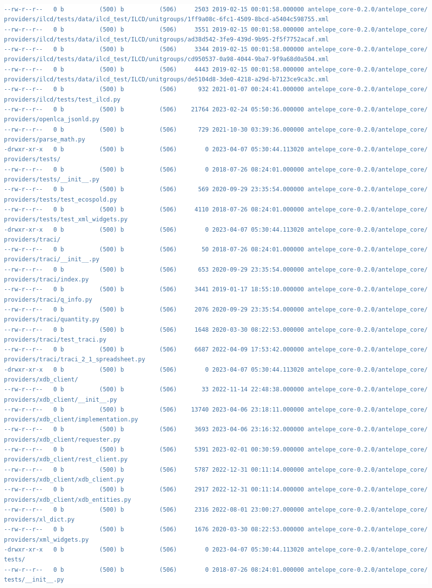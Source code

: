 ```diff
--rw-r--r--   0 b          (500) b          (506)     2503 2019-02-15 00:01:58.000000 antelope_core-0.2.0/antelope_core/providers/ilcd/tests/data/ilcd_test/ILCD/unitgroups/1ff9a08c-6fc1-4509-8bcd-a5404c598755.xml
--rw-r--r--   0 b          (500) b          (506)     3551 2019-02-15 00:01:58.000000 antelope_core-0.2.0/antelope_core/providers/ilcd/tests/data/ilcd_test/ILCD/unitgroups/ad38d542-3fe9-439d-9b95-2f5f7752acaf.xml
--rw-r--r--   0 b          (500) b          (506)     3344 2019-02-15 00:01:58.000000 antelope_core-0.2.0/antelope_core/providers/ilcd/tests/data/ilcd_test/ILCD/unitgroups/cd950537-0a98-4044-9ba7-9f9a68d0a504.xml
--rw-r--r--   0 b          (500) b          (506)     4443 2019-02-15 00:01:58.000000 antelope_core-0.2.0/antelope_core/providers/ilcd/tests/data/ilcd_test/ILCD/unitgroups/de5104d8-3de0-4218-a29d-b7123ce9ca3c.xml
--rw-r--r--   0 b          (500) b          (506)      932 2021-01-07 00:24:41.000000 antelope_core-0.2.0/antelope_core/providers/ilcd/tests/test_ilcd.py
--rw-r--r--   0 b          (500) b          (506)    21764 2023-02-24 05:50:36.000000 antelope_core-0.2.0/antelope_core/providers/openlca_jsonld.py
--rw-r--r--   0 b          (500) b          (506)      729 2021-10-30 03:39:36.000000 antelope_core-0.2.0/antelope_core/providers/parse_math.py
-drwxr-xr-x   0 b          (500) b          (506)        0 2023-04-07 05:30:44.113020 antelope_core-0.2.0/antelope_core/providers/tests/
--rw-r--r--   0 b          (500) b          (506)        0 2018-07-26 08:24:01.000000 antelope_core-0.2.0/antelope_core/providers/tests/__init__.py
--rw-r--r--   0 b          (500) b          (506)      569 2020-09-29 23:35:54.000000 antelope_core-0.2.0/antelope_core/providers/tests/test_ecospold.py
--rw-r--r--   0 b          (500) b          (506)     4110 2018-07-26 08:24:01.000000 antelope_core-0.2.0/antelope_core/providers/tests/test_xml_widgets.py
-drwxr-xr-x   0 b          (500) b          (506)        0 2023-04-07 05:30:44.113020 antelope_core-0.2.0/antelope_core/providers/traci/
--rw-r--r--   0 b          (500) b          (506)       50 2018-07-26 08:24:01.000000 antelope_core-0.2.0/antelope_core/providers/traci/__init__.py
--rw-r--r--   0 b          (500) b          (506)      653 2020-09-29 23:35:54.000000 antelope_core-0.2.0/antelope_core/providers/traci/index.py
--rw-r--r--   0 b          (500) b          (506)     3441 2019-01-17 18:55:10.000000 antelope_core-0.2.0/antelope_core/providers/traci/q_info.py
--rw-r--r--   0 b          (500) b          (506)     2076 2020-09-29 23:35:54.000000 antelope_core-0.2.0/antelope_core/providers/traci/quantity.py
--rw-r--r--   0 b          (500) b          (506)     1648 2020-03-30 08:22:53.000000 antelope_core-0.2.0/antelope_core/providers/traci/test_traci.py
--rw-r--r--   0 b          (500) b          (506)     6687 2022-04-09 17:53:42.000000 antelope_core-0.2.0/antelope_core/providers/traci/traci_2_1_spreadsheet.py
-drwxr-xr-x   0 b          (500) b          (506)        0 2023-04-07 05:30:44.113020 antelope_core-0.2.0/antelope_core/providers/xdb_client/
--rw-r--r--   0 b          (500) b          (506)       33 2022-11-14 22:48:38.000000 antelope_core-0.2.0/antelope_core/providers/xdb_client/__init__.py
--rw-r--r--   0 b          (500) b          (506)    13740 2023-04-06 23:18:11.000000 antelope_core-0.2.0/antelope_core/providers/xdb_client/implementation.py
--rw-r--r--   0 b          (500) b          (506)     3693 2023-04-06 23:16:32.000000 antelope_core-0.2.0/antelope_core/providers/xdb_client/requester.py
--rw-r--r--   0 b          (500) b          (506)     5391 2023-02-01 00:30:59.000000 antelope_core-0.2.0/antelope_core/providers/xdb_client/rest_client.py
--rw-r--r--   0 b          (500) b          (506)     5787 2022-12-31 00:11:14.000000 antelope_core-0.2.0/antelope_core/providers/xdb_client/xdb_client.py
--rw-r--r--   0 b          (500) b          (506)     2917 2022-12-31 00:11:14.000000 antelope_core-0.2.0/antelope_core/providers/xdb_client/xdb_entities.py
--rw-r--r--   0 b          (500) b          (506)     2316 2022-08-01 23:00:27.000000 antelope_core-0.2.0/antelope_core/providers/xl_dict.py
--rw-r--r--   0 b          (500) b          (506)     1676 2020-03-30 08:22:53.000000 antelope_core-0.2.0/antelope_core/providers/xml_widgets.py
-drwxr-xr-x   0 b          (500) b          (506)        0 2023-04-07 05:30:44.113020 antelope_core-0.2.0/antelope_core/tests/
--rw-r--r--   0 b          (500) b          (506)        0 2018-07-26 08:24:01.000000 antelope_core-0.2.0/antelope_core/tests/__init__.py
```